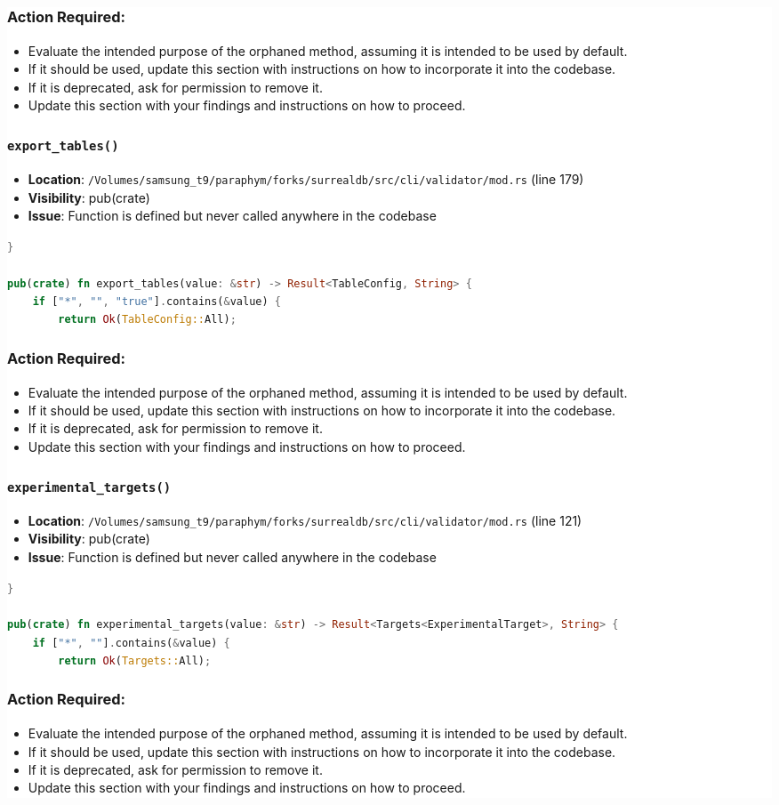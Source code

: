 ### Action Required:

- Evaluate the intended purpose of the orphaned method, assuming it is intended to be used by default.
- If it should be used, update this section with instructions on how to incorporate it into the codebase.
- If it is deprecated, ask for permission to remove it.
- Update this section with your findings and instructions on how to proceed.


### `export_tables()`

- **Location**: `/Volumes/samsung_t9/paraphym/forks/surrealdb/src/cli/validator/mod.rs` (line 179)
- **Visibility**: pub(crate)
- **Issue**: Function is defined but never called anywhere in the codebase

```rust
}

pub(crate) fn export_tables(value: &str) -> Result<TableConfig, String> {
	if ["*", "", "true"].contains(&value) {
		return Ok(TableConfig::All);
```

### Action Required:

- Evaluate the intended purpose of the orphaned method, assuming it is intended to be used by default.
- If it should be used, update this section with instructions on how to incorporate it into the codebase.
- If it is deprecated, ask for permission to remove it.
- Update this section with your findings and instructions on how to proceed.


### `experimental_targets()`

- **Location**: `/Volumes/samsung_t9/paraphym/forks/surrealdb/src/cli/validator/mod.rs` (line 121)
- **Visibility**: pub(crate)
- **Issue**: Function is defined but never called anywhere in the codebase

```rust
}

pub(crate) fn experimental_targets(value: &str) -> Result<Targets<ExperimentalTarget>, String> {
	if ["*", ""].contains(&value) {
		return Ok(Targets::All);
```

### Action Required:

- Evaluate the intended purpose of the orphaned method, assuming it is intended to be used by default.
- If it should be used, update this section with instructions on how to incorporate it into the codebase.
- If it is deprecated, ask for permission to remove it.
- Update this section with your findings and instructions on how to proceed.
